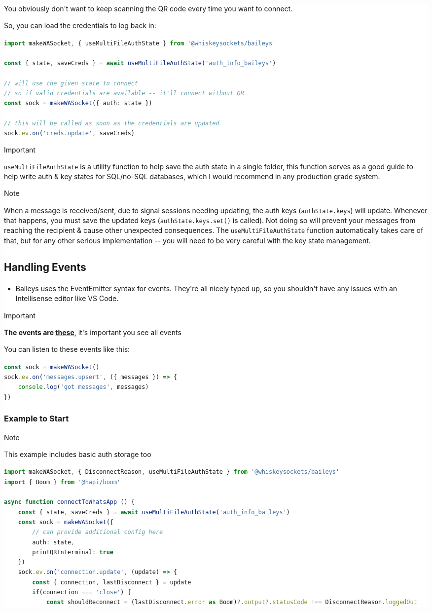 You obviously don't want to keep scanning the QR code every time you want to connect. 

So, you can load the credentials to log back in:
```ts
import makeWASocket, { useMultiFileAuthState } from '@whiskeysockets/baileys'

const { state, saveCreds } = await useMultiFileAuthState('auth_info_baileys')

// will use the given state to connect
// so if valid credentials are available -- it'll connect without QR
const sock = makeWASocket({ auth: state })

// this will be called as soon as the credentials are updated
sock.ev.on('creds.update', saveCreds)
```

> [!IMPORTANT]
> `useMultiFileAuthState` is a utility function to help save the auth state in a single folder, this function serves as a good guide to help write auth & key states for SQL/no-SQL databases, which I would recommend in any production grade system.

> [!NOTE]
> When a message is received/sent, due to signal sessions needing updating, the auth keys (`authState.keys`) will update. Whenever that happens, you must save the updated keys (`authState.keys.set()` is called). Not doing so will prevent your messages from reaching the recipient & cause other unexpected consequences. The `useMultiFileAuthState` function automatically takes care of that, but for any other serious implementation -- you will need to be very careful with the key state management.

## Handling Events

- Baileys uses the EventEmitter syntax for events. 
They're all nicely typed up, so you shouldn't have any issues with an Intellisense editor like VS Code.

> [!IMPORTANT]
> **The events are [these](https://baileys.whiskeysockets.io/types/BaileysEventMap.html)**, it's important you see all events

You can listen to these events like this:
```ts
const sock = makeWASocket()
sock.ev.on('messages.upsert', ({ messages }) => {
    console.log('got messages', messages)
})
```

### Example to Start

> [!NOTE]
> This example includes basic auth storage too

```ts
import makeWASocket, { DisconnectReason, useMultiFileAuthState } from '@whiskeysockets/baileys'
import { Boom } from '@hapi/boom'

async function connectToWhatsApp () {
    const { state, saveCreds } = await useMultiFileAuthState('auth_info_baileys')
    const sock = makeWASocket({
        // can provide additional config here
        auth: state,
        printQRInTerminal: true
    })
    sock.ev.on('connection.update', (update) => {
        const { connection, lastDisconnect } = update
        if(connection === 'close') {
            const shouldReconnect = (lastDisconnect.error as Boom)?.output?.statusCode !== DisconnectReason.loggedOut
```